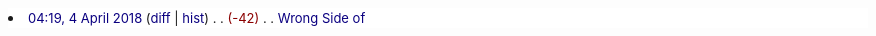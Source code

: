 <li class="m_-3829341152889449366m_74811971370014258m_5696191675244047417m_6535147269379919368m_-7599397087561335476gmail-m_537002012723391959m_8992497493806125706m_-7320823053935710740m_3653305771445744783m_4544567288010246698m_-7171741219648874800m_5273660400033133974m_-5863432693983660030m_1759065687484466638m_-646222979260280910gmail-mw-contributions-current" style="margin-bottom:0.1em"><font size="-1"><span style="text-align:start;text-indent:0px;background-color:rgb(255,255,255);text-decoration-style:initial;text-decoration-color:initial;float:none;display:inline"><a class="m_-3829341152889449366m_74811971370014258m_5696191675244047417m_6535147269379919368m_-7599397087561335476gmail-m_537002012723391959m_8992497493806125706m_-7320823053935710740m_3653305771445744783m_4544567288010246698m_-7171741219648874800m_5273660400033133974m_-5863432693983660030m_1759065687484466638m_-646222979260280910gmail-mw-changeslist-date" data-saferedirecturl="http://www.google.com/url?hl=en&amp;q=http://en.wikipedia.org/w/index.php?title%3DWrong_Side_of_Heaven%26oldid%3D834141246&amp;source=gmail&amp;ust=1522973426724000&amp;usg=AFQjCNEFs5qB0ChcFCiUaB6mXo49G0QZUg" href="http://en.wikipedia.org/w/index.php?title=Wrong_Side_of_Heaven&amp;oldid=834141246" style="text-decoration:none;color:rgb(11,0,128);background:none" target="_blank" title="Wrong Side of Heaven">04:19, 4 April 2018</a><span>&nbsp;</span>(<a class="m_-3829341152889449366m_74811971370014258m_5696191675244047417m_6535147269379919368m_-7599397087561335476gmail-m_537002012723391959m_8992497493806125706m_-7320823053935710740m_3653305771445744783m_4544567288010246698m_-7171741219648874800m_5273660400033133974m_-5863432693983660030m_1759065687484466638m_-646222979260280910gmail-mw-changeslist-diff" data-saferedirecturl="http://www.google.com/url?hl=en&amp;q=http://en.wikipedia.org/w/index.php?title%3DWrong_Side_of_Heaven%26diff%3Dprev%26oldid%3D834141246&amp;source=gmail&amp;ust=1522973426724000&amp;usg=AFQjCNFajkCXlI04k9psbtTjUZhnQX9XLw" href="http://en.wikipedia.org/w/index.php?title=Wrong_Side_of_Heaven&amp;diff=prev&amp;oldid=834141246" style="text-decoration:none;color:rgb(11,0,128);background:none" target="_blank" title="Wrong Side of Heaven">diff</a>&nbsp;|<span>&nbsp;</span><a class="m_-3829341152889449366m_74811971370014258m_5696191675244047417m_6535147269379919368m_-7599397087561335476gmail-m_537002012723391959m_8992497493806125706m_-7320823053935710740m_3653305771445744783m_4544567288010246698m_-7171741219648874800m_5273660400033133974m_-5863432693983660030m_1759065687484466638m_-646222979260280910gmail-mw-changeslist-history" data-saferedirecturl="http://www.google.com/url?hl=en&amp;q=http://en.wikipedia.org/w/index.php?title%3DWrong_Side_of_Heaven%26action%3Dhistory&amp;source=gmail&amp;ust=1522973426724000&amp;usg=AFQjCNFcRRgRWYKa4y4-g1w3ZIbl5aUsvw" href="http://en.wikipedia.org/w/index.php?title=Wrong_Side_of_Heaven&amp;action=history" style="text-decoration:none;color:rgb(11,0,128);background:none" target="_blank" title="Wrong Side of Heaven">hist</a>)<span>&nbsp;</span><span class="m_-3829341152889449366m_74811971370014258m_5696191675244047417m_6535147269379919368m_-7599397087561335476gmail-m_537002012723391959m_8992497493806125706m_-7320823053935710740m_3653305771445744783m_4544567288010246698m_-7171741219648874800m_5273660400033133974m_-5863432693983660030m_1759065687484466638m_-646222979260280910gmail-mw-changeslist-separator">. .</span><span>&nbsp;</span><span class="m_-3829341152889449366m_74811971370014258m_5696191675244047417m_6535147269379919368m_-7599397087561335476gmail-m_537002012723391959m_8992497493806125706m_-7320823053935710740m_3653305771445744783m_4544567288010246698m_-7171741219648874800m_5273660400033133974m_-5863432693983660030m_1759065687484466638m_-646222979260280910gmail-mw-plusminus-neg" dir="ltr" style="color:rgb(139,0,0);unicode-bidi:isolate" title="6,941 bytes after change of this size">(-42)</span>&lrm;<span>&nbsp;</span><span class="m_-3829341152889449366m_74811971370014258m_5696191675244047417m_6535147269379919368m_-7599397087561335476gmail-m_537002012723391959m_8992497493806125706m_-7320823053935710740m_3653305771445744783m_4544567288010246698m_-7171741219648874800m_5273660400033133974m_-5863432693983660030m_1759065687484466638m_-646222979260280910gmail-mw-changeslist-separator">. .</span><span>&nbsp;</span><a class="m_-3829341152889449366m_74811971370014258m_5696191675244047417m_6535147269379919368m_-7599397087561335476gmail-m_537002012723391959m_8992497493806125706m_-7320823053935710740m_3653305771445744783m_4544567288010246698m_-7171741219648874800m_5273660400033133974m_-5863432693983660030m_1759065687484466638m_-646222979260280910gmail-mw-contributions-title" data-saferedirecturl="http://www.google.com/url?hl=en&amp;q=http://en.wikipedia.org/wiki/Wrong_Side_of_Heaven&amp;source=gmail&amp;ust=1522973426724000&amp;usg=AFQjCNH7FUxYKfLQr7AUWxO8Hij0ABdoDA" href="http://en.wikipedia.org/wiki/Wrong_Side_of_Heaven" style="text-decoration:none;color:rgb(11,0,128);background:none" target="_blank" title="Wrong Side of Heaven">Wrong Side of